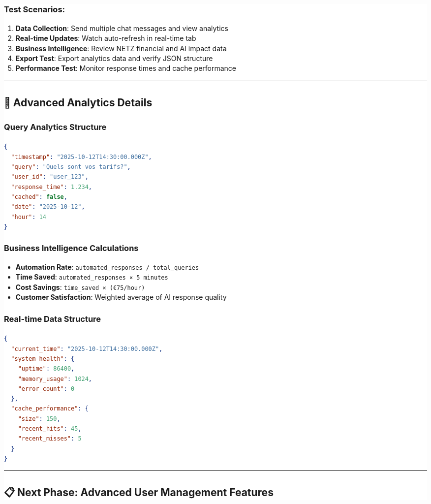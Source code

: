 ### Test Scenarios:
1. **Data Collection**: Send multiple chat messages and view analytics
2. **Real-time Updates**: Watch auto-refresh in real-time tab
3. **Business Intelligence**: Review NETZ financial and AI impact data
4. **Export Test**: Export analytics data and verify JSON structure
5. **Performance Test**: Monitor response times and cache performance

---

## 🔄 Advanced Analytics Details

### Query Analytics Structure
```json
{
  "timestamp": "2025-10-12T14:30:00.000Z",
  "query": "Quels sont vos tarifs?",
  "user_id": "user_123",
  "response_time": 1.234,
  "cached": false,
  "date": "2025-10-12",
  "hour": 14
}
```

### Business Intelligence Calculations
- **Automation Rate**: `automated_responses / total_queries`
- **Time Saved**: `automated_responses × 5 minutes`
- **Cost Savings**: `time_saved × (€75/hour)`
- **Customer Satisfaction**: Weighted average of AI response quality

### Real-time Data Structure
```json
{
  "current_time": "2025-10-12T14:30:00.000Z",
  "system_health": {
    "uptime": 86400,
    "memory_usage": 1024,
    "error_count": 0
  },
  "cache_performance": {
    "size": 150,
    "recent_hits": 45,
    "recent_misses": 5
  }
}
```

---

## 📋 Next Phase: Advanced User Management Features
